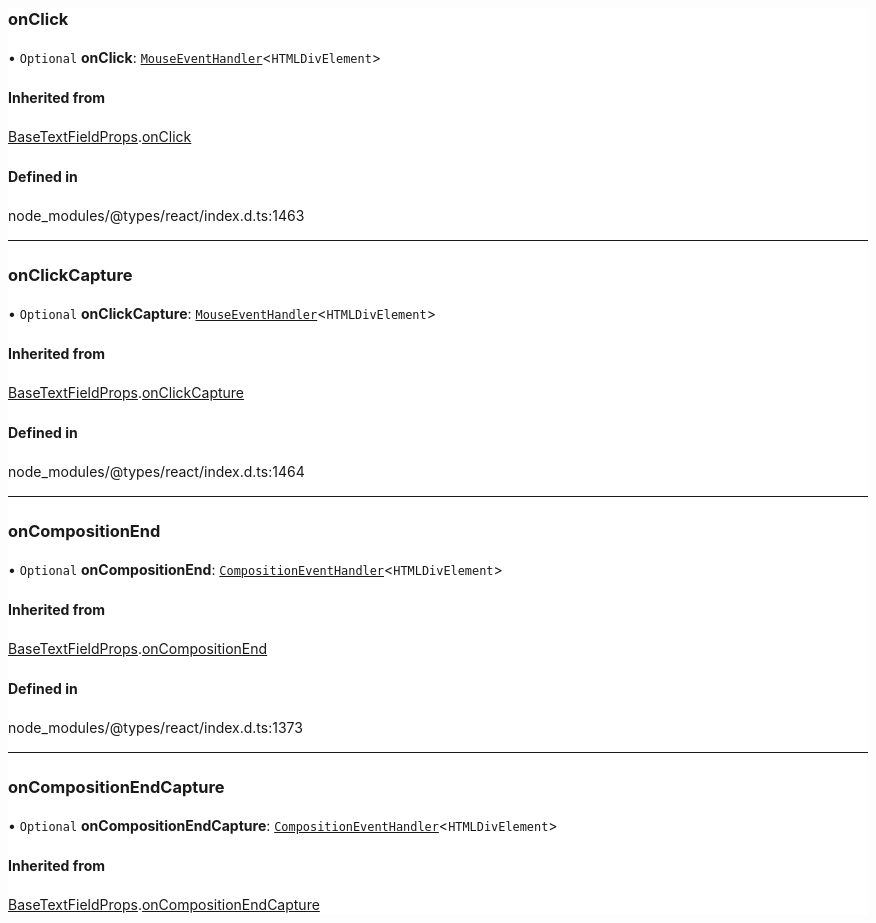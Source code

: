 ### onClick

• `Optional` **onClick**: [`MouseEventHandler`](../modules/components_Container._internal_.md#mouseeventhandler)<`HTMLDivElement`\>

#### Inherited from

[BaseTextFieldProps](components_GraphEditor_DataEditor._internal_.BaseTextFieldProps.md).[onClick](components_GraphEditor_DataEditor._internal_.BaseTextFieldProps.md#onclick)

#### Defined in

node_modules/@types/react/index.d.ts:1463

___

### onClickCapture

• `Optional` **onClickCapture**: [`MouseEventHandler`](../modules/components_Container._internal_.md#mouseeventhandler)<`HTMLDivElement`\>

#### Inherited from

[BaseTextFieldProps](components_GraphEditor_DataEditor._internal_.BaseTextFieldProps.md).[onClickCapture](components_GraphEditor_DataEditor._internal_.BaseTextFieldProps.md#onclickcapture)

#### Defined in

node_modules/@types/react/index.d.ts:1464

___

### onCompositionEnd

• `Optional` **onCompositionEnd**: [`CompositionEventHandler`](../modules/components_Container._internal_.md#compositioneventhandler)<`HTMLDivElement`\>

#### Inherited from

[BaseTextFieldProps](components_GraphEditor_DataEditor._internal_.BaseTextFieldProps.md).[onCompositionEnd](components_GraphEditor_DataEditor._internal_.BaseTextFieldProps.md#oncompositionend)

#### Defined in

node_modules/@types/react/index.d.ts:1373

___

### onCompositionEndCapture

• `Optional` **onCompositionEndCapture**: [`CompositionEventHandler`](../modules/components_Container._internal_.md#compositioneventhandler)<`HTMLDivElement`\>

#### Inherited from

[BaseTextFieldProps](components_GraphEditor_DataEditor._internal_.BaseTextFieldProps.md).[onCompositionEndCapture](components_GraphEditor_DataEditor._internal_.BaseTextFieldProps.md#oncompositionendcapture)
